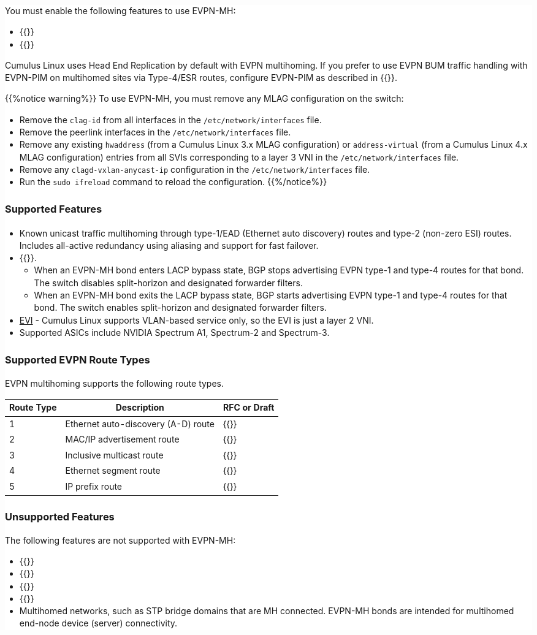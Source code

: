 You must enable the following features to use EVPN-MH:

- {{<link url="VLAN-aware-Bridge-Mode" text="VLAN-aware bridge mode">}}
- {{<link url="EVPN-Enhancements/#arp-and-nd-suppression" text="ARP suppression">}}

Cumulus Linux uses Head End Replication by default with EVPN multihoming. If you prefer to use EVPN BUM traffic handling with EVPN-PIM on multihomed sites via Type-4/ESR routes, configure EVPN-PIM as described in {{<link title="EVPN BUM Traffic with PIM-SM" text="EVPN BUM Traffic with PIM-SM">}}.

{{%notice warning%}}
To use EVPN-MH, you must remove any MLAG configuration on the switch:
- Remove the `clag-id` from all interfaces in the `/etc/network/interfaces` file.
- Remove the peerlink interfaces in the `/etc/network/interfaces` file.
- Remove any existing `hwaddress` (from a Cumulus Linux 3.x MLAG configuration) or `address-virtual` (from a Cumulus Linux 4.x MLAG configuration) entries from all SVIs corresponding to a layer 3 VNI in the `/etc/network/interfaces` file.
- Remove any `clagd-vxlan-anycast-ip` configuration in the `/etc/network/interfaces` file.
- Run the `sudo ifreload` command to reload the configuration.
{{%/notice%}}

### Supported Features

- Known unicast traffic multihoming through type-1/EAD (Ethernet auto discovery) routes and type-2 (non-zero ESI) routes. Includes all-active redundancy using aliasing and support for fast failover.
- {{<link url="LACP-Bypass">}}.
  - When an EVPN-MH bond enters LACP bypass state, BGP stops advertising EVPN type-1 and type-4 routes for that bond. The switch disables split-horizon and designated forwarder filters.
  - When an EVPN-MH bond exits the LACP bypass state, BGP starts advertising EVPN type-1 and type-4 routes for that bond. The switch enables split-horizon and designated forwarder filters.
- <span class="a-tooltip">[EVI](## "EVPN virtual instance")</span> - Cumulus Linux supports VLAN-based service only, so the EVI is just a layer 2 VNI.
- Supported ASICs include NVIDIA Spectrum A1, Spectrum-2 and Spectrum-3.

### Supported EVPN Route Types

EVPN multihoming supports the following route types.

| Route Type | Description | RFC or Draft |
| ---------- | ----------- | ------------ |
| 1 | Ethernet auto-discovery (A-D) route | {{<exlink url="https://tools.ietf.org/html/rfc7432" text="RFC 7432">}} |
| 2 | MAC/IP advertisement route | {{<exlink url="https://tools.ietf.org/html/rfc7432" text="RFC 7432">}} |
| 3 | Inclusive multicast route | {{<exlink url="https://tools.ietf.org/html/rfc7432" text="RFC 7432">}} |
| 4 | Ethernet segment route | {{<exlink url="https://tools.ietf.org/html/rfc7432" text="RFC 7432">}} |
| 5 | IP prefix route | {{<exlink url="https://tools.ietf.org/html/draft-ietf-bess-evpn-prefix-advertisement-04" text="draft-ietf-bess-evpn-prefix-advertisement-04">}} |

### Unsupported Features

The following features are not supported with EVPN-MH:

- {{<link url="Traditional-Bridge-Mode" text="Traditional bridge mode">}}
- {{<link url="Inter-subnet-Routing/#asymmetric-routing" text="Distributed asymmetric routing">}}
- {{<link url="Inter-subnet-Routing/#centralized-routing" text="Centralized routing">}}
- {{<link url="EVPN-Enhancements/#duplicate-address-detection" text="Duplicate address detection">}}
- Multihomed networks, such as STP bridge domains that are MH connected. EVPN-MH bonds are intended for multihomed end-node device (server) connectivity.
